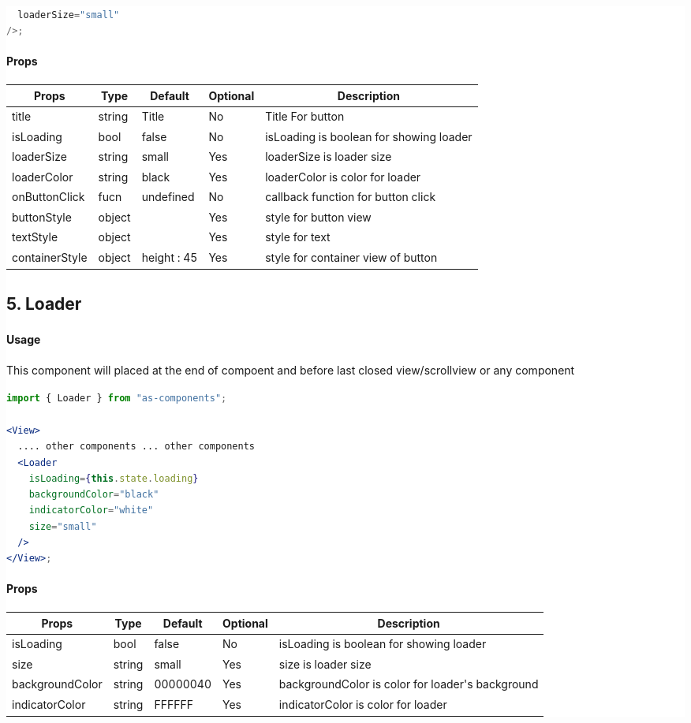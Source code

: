 ```jsx
  loaderSize="small"
/>;
```

#### Props

| Props          | Type   | Default     | Optional | Description                             |
| -------------- | ------ | ----------- | -------- | --------------------------------------- |
| title          | string | Title       | No       | Title For button                        |
| isLoading      | bool   | false       | No       | isLoading is boolean for showing loader |
| loaderSize     | string | small       | Yes      | loaderSize is loader size               |
| loaderColor    | string | black       | Yes      | loaderColor is color for loader         |
| onButtonClick  | fucn   | undefined   | No       | callback function for button click      |
| buttonStyle    | object |             | Yes      | style for button view                   |
| textStyle      | object |             | Yes      | style for text                          |
| containerStyle | object | height : 45 | Yes      | style for container view of button      |

## 5. Loader

#### Usage

This component will placed at the end of compoent and before last closed view/scrollview or any component

```jsx
import { Loader } from "as-components";

<View>
  .... other components ... other components
  <Loader
    isLoading={this.state.loading}
    backgroundColor="black"
    indicatorColor="white"
    size="small"
  />
</View>;
```

#### Props

| Props           | Type   | Default  | Optional | Description                                      |
| --------------- | ------ | -------- | -------- | ------------------------------------------------ |
| isLoading       | bool   | false    | No       | isLoading is boolean for showing loader          |
| size            | string | small    | Yes      | size is loader size                              |
| backgroundColor | string | 00000040 | Yes      | backgroundColor is color for loader's background |
| indicatorColor  | string | FFFFFF   | Yes      | indicatorColor is color for loader               |
